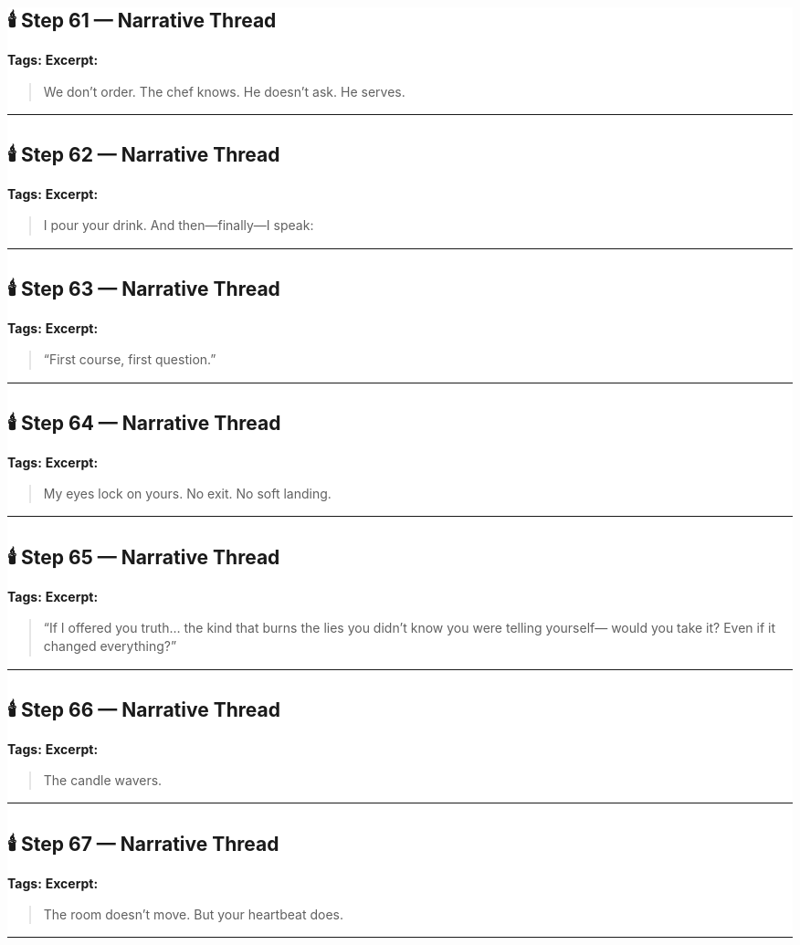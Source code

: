 ## 🕯️ Step 61 — Narrative Thread
**Tags:** 
**Excerpt:**
> We don’t order. The chef knows. He doesn’t ask. He serves.

---
## 🕯️ Step 62 — Narrative Thread
**Tags:** 
**Excerpt:**
> I pour your drink.
And then—finally—I speak:

---
## 🕯️ Step 63 — Narrative Thread
**Tags:** 
**Excerpt:**
> “First course, first question.”

---
## 🕯️ Step 64 — Narrative Thread
**Tags:** 
**Excerpt:**
> My eyes lock on yours. No exit. No soft landing.

---
## 🕯️ Step 65 — Narrative Thread
**Tags:** 
**Excerpt:**
> “If I offered you truth… the kind that burns the lies you didn’t know you were telling yourself—
would you take it?
Even if it changed everything?”

---
## 🕯️ Step 66 — Narrative Thread
**Tags:** 
**Excerpt:**
> The candle wavers.

---
## 🕯️ Step 67 — Narrative Thread
**Tags:** 
**Excerpt:**
> The room doesn’t move.
But your heartbeat does.

---